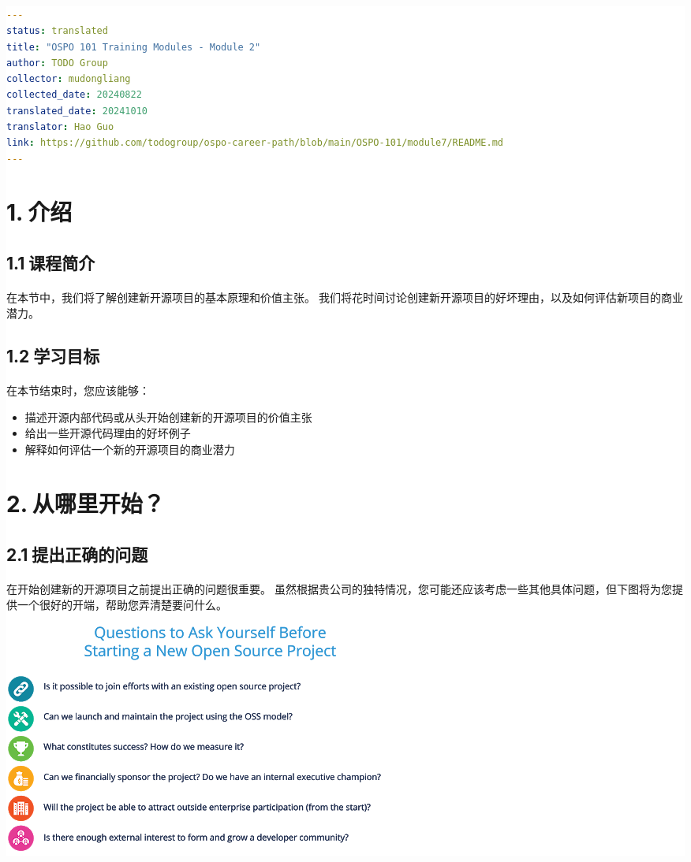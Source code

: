 ```yaml
---
status: translated
title: "OSPO 101 Training Modules - Module 2"
author: TODO Group
collector: mudongliang
collected_date: 20240822
translated_date: 20241010
translator: Hao Guo
link: https://github.com/todogroup/ospo-career-path/blob/main/OSPO-101/module7/README.md
---
```


# 1. 介绍

## 1.1 课程简介

在本节中，我们将了解创建新开源项目的基本原理和价值主张。 我们将花时间讨论创建新开源项目的好坏理由，以及如何评估新项目的商业潜力。

## 1.2 学习目标

在本节结束时，您应该能够：

- 描述开源内部代码或从头开始创建新的开源项目的价值主张
- 给出一些开源代码理由的好坏例子
- 解释如何评估一个新的开源项目的商业潜力

# 2. 从哪里开始？

## 2.1 提出正确的问题

在开始创建新的开源项目之前提出正确的问题很重要。 虽然根据贵公司的独特情况，您可能还应该考虑一些其他具体问题，但下图将为您提供一个很好的开端，帮助您弄清楚要问什么。

![Image description](questions-to-ask.png)
